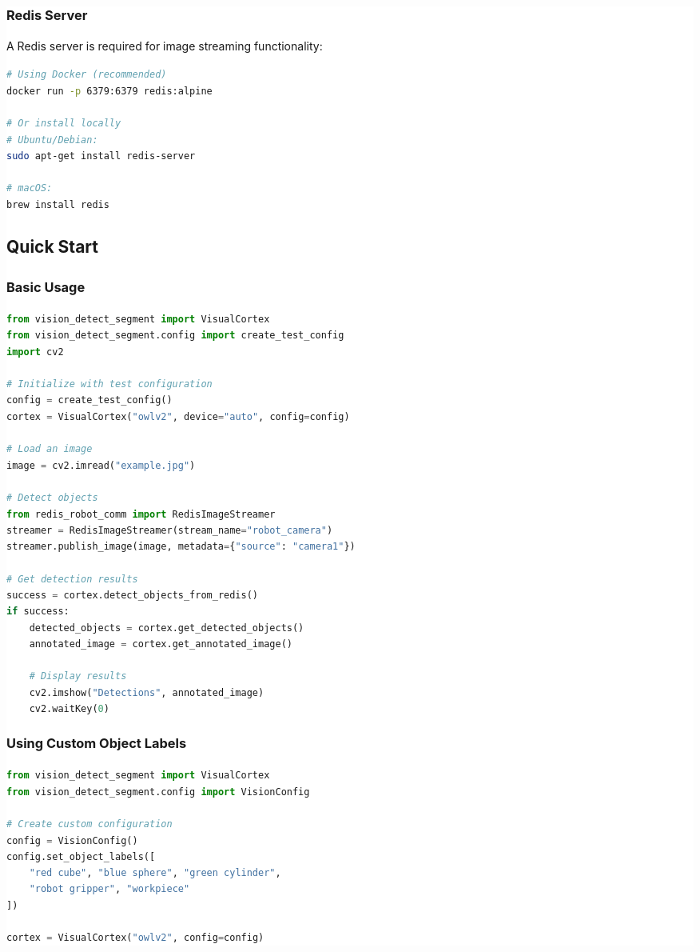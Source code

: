 ### Redis Server

A Redis server is required for image streaming functionality:

```bash
# Using Docker (recommended)
docker run -p 6379:6379 redis:alpine

# Or install locally
# Ubuntu/Debian:
sudo apt-get install redis-server

# macOS:
brew install redis
```

## Quick Start

### Basic Usage

```python
from vision_detect_segment import VisualCortex
from vision_detect_segment.config import create_test_config
import cv2

# Initialize with test configuration
config = create_test_config()
cortex = VisualCortex("owlv2", device="auto", config=config)

# Load an image
image = cv2.imread("example.jpg")

# Detect objects
from redis_robot_comm import RedisImageStreamer
streamer = RedisImageStreamer(stream_name="robot_camera")
streamer.publish_image(image, metadata={"source": "camera1"})

# Get detection results
success = cortex.detect_objects_from_redis()
if success:
    detected_objects = cortex.get_detected_objects()
    annotated_image = cortex.get_annotated_image()
    
    # Display results
    cv2.imshow("Detections", annotated_image)
    cv2.waitKey(0)
```

### Using Custom Object Labels

```python
from vision_detect_segment import VisualCortex
from vision_detect_segment.config import VisionConfig

# Create custom configuration
config = VisionConfig()
config.set_object_labels([
    "red cube", "blue sphere", "green cylinder",
    "robot gripper", "workpiece"
])

cortex = VisualCortex("owlv2", config=config)
```
